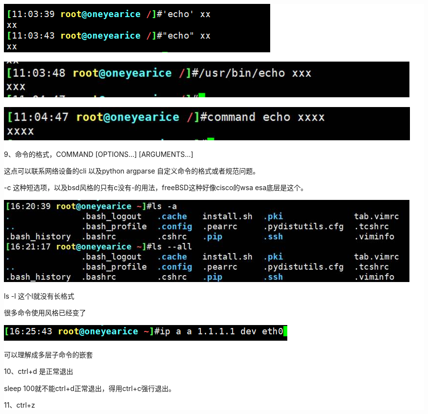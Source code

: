 ![img](3-linux入门操作和基础命令.assets/clip_image015.png)

![img](3-linux入门操作和基础命令.assets/clip_image017.jpg)

![img](3-linux入门操作和基础命令.assets/clip_image019.jpg)

 

9、命令的格式，COMMAND [OPTIONS…] [ARGUMENTS…]

这点可以联系网络设备的cli 以及python argparse 自定义命令的格式或者规范问题。

-c 这种短选项，以及bsd风格的只有c没有-的用法，freeBSD这种好像cisco的wsa esa底层是这个。

![img](3-linux入门操作和基础命令.assets/clip_image021.jpg)

ls -l 这个l就没有长格式

很多命令使用风格已经变了

![img](3-linux入门操作和基础命令.assets/clip_image022.png)

可以理解成多层子命令的嵌套

 

10、ctrl+d 是正常退出

sleep 100就不能ctrl+d正常退出，得用ctrl+c强行退出。

 

11、ctrl+z
